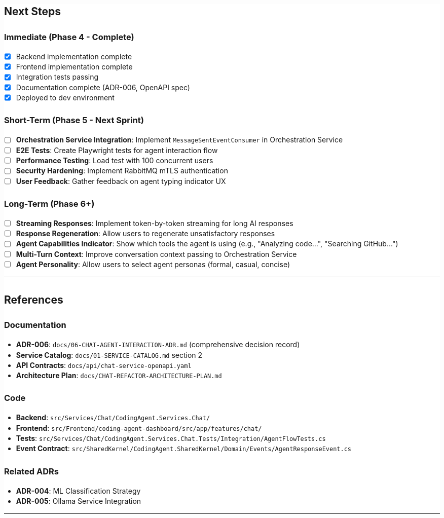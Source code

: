 
## Next Steps

### Immediate (Phase 4 - Complete)

- [x] Backend implementation complete
- [x] Frontend implementation complete
- [x] Integration tests passing
- [x] Documentation complete (ADR-006, OpenAPI spec)
- [x] Deployed to dev environment

### Short-Term (Phase 5 - Next Sprint)

- [ ] **Orchestration Service Integration**: Implement `MessageSentEventConsumer` in Orchestration Service
- [ ] **E2E Tests**: Create Playwright tests for agent interaction flow
- [ ] **Performance Testing**: Load test with 100 concurrent users
- [ ] **Security Hardening**: Implement RabbitMQ mTLS authentication
- [ ] **User Feedback**: Gather feedback on agent typing indicator UX

### Long-Term (Phase 6+)

- [ ] **Streaming Responses**: Implement token-by-token streaming for long AI responses
- [ ] **Response Regeneration**: Allow users to regenerate unsatisfactory responses
- [ ] **Agent Capabilities Indicator**: Show which tools the agent is using (e.g., "Analyzing code...", "Searching GitHub...")
- [ ] **Multi-Turn Context**: Improve conversation context passing to Orchestration Service
- [ ] **Agent Personality**: Allow users to select agent personas (formal, casual, concise)

---

## References

### Documentation

- **ADR-006**: `docs/06-CHAT-AGENT-INTERACTION-ADR.md` (comprehensive decision record)
- **Service Catalog**: `docs/01-SERVICE-CATALOG.md` section 2
- **API Contracts**: `docs/api/chat-service-openapi.yaml`
- **Architecture Plan**: `docs/CHAT-REFACTOR-ARCHITECTURE-PLAN.md`

### Code

- **Backend**: `src/Services/Chat/CodingAgent.Services.Chat/`
- **Frontend**: `src/Frontend/coding-agent-dashboard/src/app/features/chat/`
- **Tests**: `src/Services/Chat/CodingAgent.Services.Chat.Tests/Integration/AgentFlowTests.cs`
- **Event Contract**: `src/SharedKernel/CodingAgent.SharedKernel/Domain/Events/AgentResponseEvent.cs`

### Related ADRs

- **ADR-004**: ML Classification Strategy
- **ADR-005**: Ollama Service Integration

---